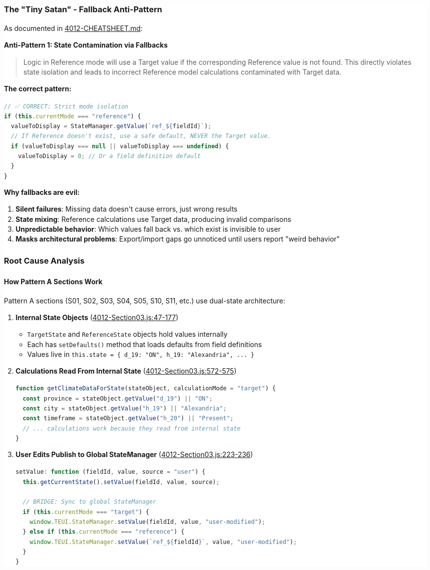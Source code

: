 ### The "Tiny Satan" - Fallback Anti-Pattern

As documented in [4012-CHEATSHEET.md](history%20(completed)/4012-CHEATSHEET.md#anti-pattern-1-state-contamination-via-fallbacks):

**Anti-Pattern 1: State Contamination via Fallbacks**

> Logic in Reference mode will use a Target value if the corresponding Reference value is not found. This directly violates state isolation and leads to incorrect Reference model calculations contaminated with Target data.

**The correct pattern:**
```javascript
// ✅ CORRECT: Strict mode isolation
if (this.currentMode === "reference") {
  valueToDisplay = StateManager.getValue(`ref_${fieldId}`);
  // If Reference doesn't exist, use a safe default, NEVER the Target value.
  if (valueToDisplay === null || valueToDisplay === undefined) {
    valueToDisplay = 0; // Or a field definition default
  }
}
```

**Why fallbacks are evil:**
1. **Silent failures**: Missing data doesn't cause errors, just wrong results
2. **State mixing**: Reference calculations use Target data, producing invalid comparisons
3. **Unpredictable behavior**: Which values fall back vs. which exist is invisible to user
4. **Masks architectural problems**: Export/import gaps go unnoticed until users report "weird behavior"

### Root Cause Analysis

#### How Pattern A Sections Work

Pattern A sections (S01, S02, S03, S04, S05, S10, S11, etc.) use dual-state architecture:

1. **Internal State Objects** ([4012-Section03.js:47-177](../sections/4012-Section03.js#L47-L177))
   - `TargetState` and `ReferenceState` objects hold values internally
   - Each has `setDefaults()` method that loads defaults from field definitions
   - Values live in `this.state = { d_19: "ON", h_19: "Alexandria", ... }`

2. **Calculations Read From Internal State** ([4012-Section03.js:572-575](../sections/4012-Section03.js#L572-L575))
   ```javascript
   function getClimateDataForState(stateObject, calculationMode = "target") {
     const province = stateObject.getValue("d_19") || "ON";
     const city = stateObject.getValue("h_19") || "Alexandria";
     const timeframe = stateObject.getValue("h_20") || "Present";
     // ... calculations work because they read from internal state
   }
   ```

3. **User Edits Publish to Global StateManager** ([4012-Section03.js:223-236](../sections/4012-Section03.js#L223-L236))
   ```javascript
   setValue: function (fieldId, value, source = "user") {
     this.getCurrentState().setValue(fieldId, value, source);

     // BRIDGE: Sync to global StateManager
     if (this.currentMode === "target") {
       window.TEUI.StateManager.setValue(fieldId, value, "user-modified");
     } else if (this.currentMode === "reference") {
       window.TEUI.StateManager.setValue(`ref_${fieldId}`, value, "user-modified");
     }
   }
   ```
